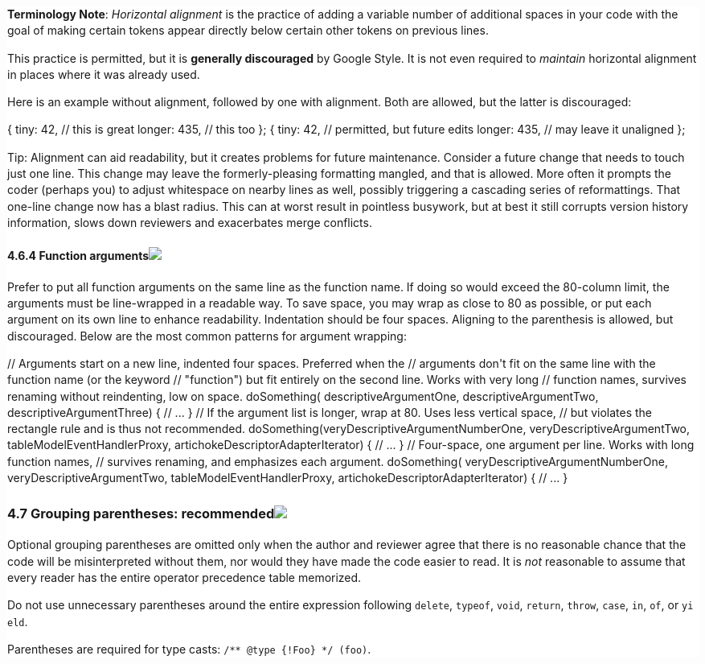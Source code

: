 **Terminology Note**: *Horizontal alignment* is the practice of adding a variable number of additional spaces in your code with the goal of making certain tokens appear directly below certain other tokens on previous lines.

This practice is permitted, but it is **generally discouraged** by Google Style. It is not even required to *maintain* horizontal alignment in places where it was already used.

Here is an example without alignment, followed by one with alignment. Both are allowed, but the latter is discouraged:

{ tiny:  42,  // this is great longer:  435,  // this too  };  { tiny:  42,  // permitted, but future edits longer:  435,  // may leave it unaligned  };

Tip: Alignment can aid readability, but it creates problems for future maintenance. Consider a future change that needs to touch just one line. This change may leave the formerly-pleasing formatting mangled, and that is allowed. More often it prompts the coder (perhaps you) to adjust whitespace on nearby lines as well, possibly triggering a cascading series of reformattings. That one-line change now has a blast radius. This can at worst result in pointless busywork, but at best it still corrupts version history information, slows down reviewers and exacerbates merge conflicts.

#### 4.6.4 Function arguments[![](https://google.github.io/styleguide/include/link.png)](https://google.github.io/styleguide/jsguide.html#formatting-function-arguments)

Prefer to put all function arguments on the same line as the function name. If doing so would exceed the 80-column limit, the arguments must be line-wrapped in a readable way. To save space, you may wrap as close to 80 as possible, or put each argument on its own line to enhance readability. Indentation should be four spaces. Aligning to the parenthesis is allowed, but discouraged. Below are the most common patterns for argument wrapping:

// Arguments start on a new line, indented four spaces. Preferred when the  // arguments don't fit on the same line with the function name (or the keyword  // "function") but fit entirely on the second line. Works with very long  // function names, survives renaming without reindenting, low on space. doSomething( descriptiveArgumentOne, descriptiveArgumentTwo, descriptiveArgumentThree)  {  // ...  }  // If the argument list is longer, wrap at 80. Uses less vertical space,  // but violates the rectangle rule and is thus not recommended. doSomething(veryDescriptiveArgumentNumberOne, veryDescriptiveArgumentTwo, tableModelEventHandlerProxy, artichokeDescriptorAdapterIterator)  {  // ...  }  // Four-space, one argument per line.  Works with long function names,  // survives renaming, and emphasizes each argument. doSomething( veryDescriptiveArgumentNumberOne, veryDescriptiveArgumentTwo, tableModelEventHandlerProxy, artichokeDescriptorAdapterIterator)  {  // ...  }

### 4.7 Grouping parentheses: recommended[![](https://google.github.io/styleguide/include/link.png)](https://google.github.io/styleguide/jsguide.html#formatting-grouping-parentheses)

Optional grouping parentheses are omitted only when the author and reviewer agree that there is no reasonable chance that the code will be misinterpreted without them, nor would they have made the code easier to read. It is *not* reasonable to assume that every reader has the entire operator precedence table memorized.

Do not use unnecessary parentheses around the entire expression following `delete`, `typeof`, `void`, `return`, `throw`, `case`, `in`, `of`, or `yield`.

Parentheses are required for type casts: `/** @type {!Foo} */ (foo)`.

